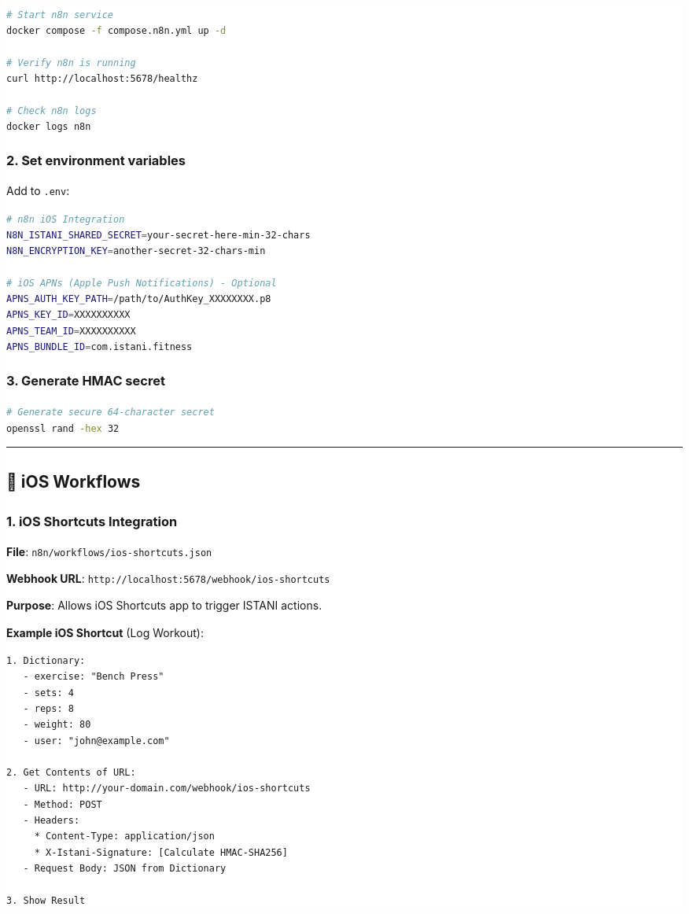 ```bash
# Start n8n service
docker compose -f compose.n8n.yml up -d

# Verify n8n is running
curl http://localhost:5678/healthz

# Check n8n logs
docker logs n8n
```

### 2. Set environment variables

Add to `.env`:

```bash
# n8n iOS Integration
N8N_ISTANI_SHARED_SECRET=your-secret-here-min-32-chars
N8N_ENCRYPTION_KEY=another-secret-32-chars-min

# iOS APNs (Apple Push Notifications) - Optional
APNS_AUTH_KEY_PATH=/path/to/AuthKey_XXXXXXXX.p8
APNS_KEY_ID=XXXXXXXXXX
APNS_TEAM_ID=XXXXXXXXXX
APNS_BUNDLE_ID=com.istani.fitness
```

### 3. Generate HMAC secret

```bash
# Generate secure 64-character secret
openssl rand -hex 32
```

---

## 📱 iOS Workflows

### 1. iOS Shortcuts Integration

**File**: `n8n/workflows/ios-shortcuts.json`

**Webhook URL**: `http://localhost:5678/webhook/ios-shortcuts`

**Purpose**: Allows iOS Shortcuts app to trigger ISTANI actions.

**Example iOS Shortcut** (Log Workout):

```
1. Dictionary:
   - exercise: "Bench Press"
   - sets: 4
   - reps: 8
   - weight: 80
   - user: "john@example.com"

2. Get Contents of URL:
   - URL: http://your-domain.com/webhook/ios-shortcuts
   - Method: POST
   - Headers:
     * Content-Type: application/json
     * X-Istani-Signature: [Calculate HMAC-SHA256]
   - Request Body: JSON from Dictionary

3. Show Result
```
